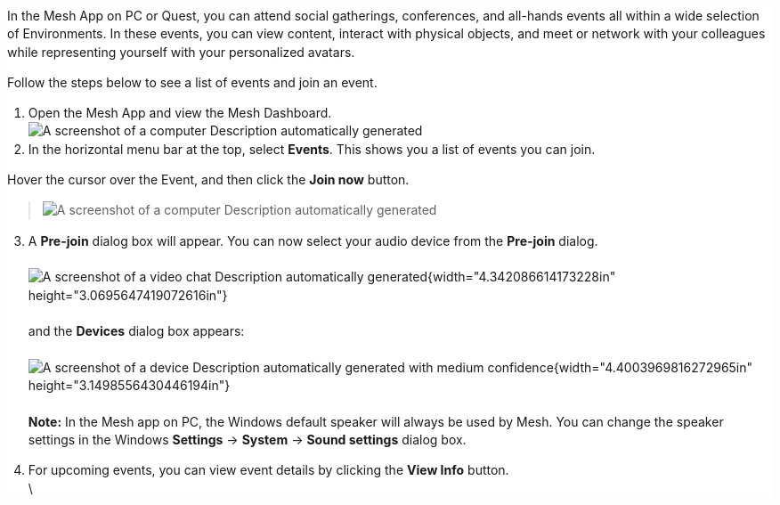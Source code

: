 In the Mesh App on PC or Quest, you can attend social gatherings,
conferences, and all-hands events all within a wide selection of
Environments. In these events, you can view content, interact with
physical objects, and meet or network with your colleagues while
representing yourself with your personalized avatars.

Follow the steps below to see a list of events and join an event.

1. Open the Mesh App and view the Mesh Dashboard.\
    ![A screenshot of a computer Description automatically
    generated](../../media/end-user-guide/image031.png)
2. In the horizontal menu bar at the top, select **Events**. This shows
    you a list of events you can join.

Hover the cursor over the Event, and then click the **Join now** button.
>
> ![A screenshot of a computer Description automatically
> generated](../../media/end-user-guide/image032.png)
3. A **Pre-join** dialog box will appear. You can now select your audio
    device from the **Pre-join** dialog.\
    \
    ![A screenshot of a video chat Description automatically
    generated](../../media/end-user-guide/image033.png){width="4.342086614173228in"
    height="3.0695647419072616in"}\
    \
    and the **Devices** dialog box appears:\
    \
    ![A screenshot of a device Description automatically generated with
    medium confidence](../../media/end-user-guide/image034.png){width="4.4003969816272965in"
    height="3.1498556430446194in"}\
    \
    **Note:** In the Mesh app on PC, the Windows default speaker will
    always be used by Mesh. You can change the speaker settings in the
    Windows **Settings** -\> **System** -\> **Sound settings** dialog
    box.

4. For upcoming events, you can view event details by clicking the
    **View Info** button.\
    \